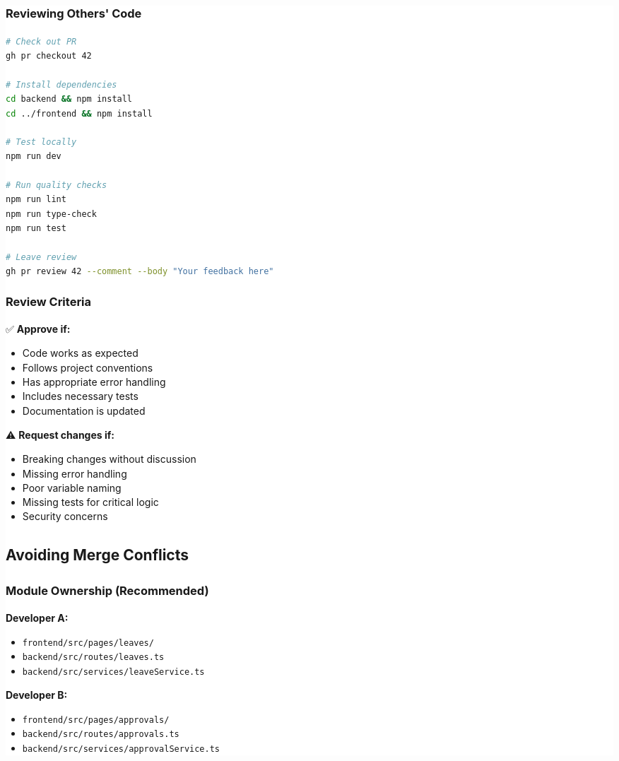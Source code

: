 ### Reviewing Others' Code

```bash
# Check out PR
gh pr checkout 42

# Install dependencies
cd backend && npm install
cd ../frontend && npm install

# Test locally
npm run dev

# Run quality checks
npm run lint
npm run type-check
npm run test

# Leave review
gh pr review 42 --comment --body "Your feedback here"
```

### Review Criteria

✅ **Approve if:**
- Code works as expected
- Follows project conventions
- Has appropriate error handling
- Includes necessary tests
- Documentation is updated

⚠️ **Request changes if:**
- Breaking changes without discussion
- Missing error handling
- Poor variable naming
- Missing tests for critical logic
- Security concerns

## Avoiding Merge Conflicts

### Module Ownership (Recommended)

**Developer A:**
- `frontend/src/pages/leaves/`
- `backend/src/routes/leaves.ts`
- `backend/src/services/leaveService.ts`

**Developer B:**
- `frontend/src/pages/approvals/`
- `backend/src/routes/approvals.ts`
- `backend/src/services/approvalService.ts`
